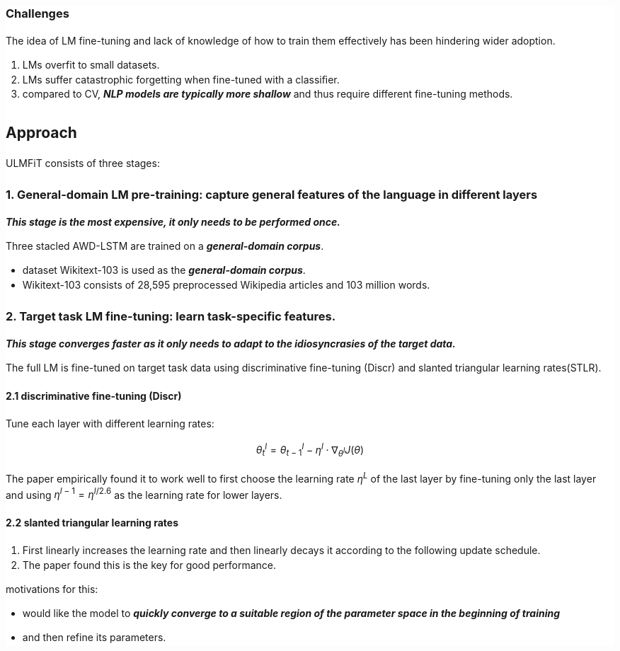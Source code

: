 ### Challenges

The idea of LM fine-tuning and lack of knowledge of how to train them effectively has been hindering wider adoption.

1. LMs overfit to small datasets.
1. LMs suffer catastrophic forgetting when fine-tuned with a classiﬁer.
1. compared to CV, _**NLP models are typically more shallow**_ and thus require different fine-tuning methods.

## Approach

ULMFiT consists of three stages:

### 1. General-domain LM pre-training: capture general features of the language in different layers

_**This stage is the most expensive, it only needs to be performed once.**_

Three stacled AWD-LSTM are trained on a _**general-domain corpus**_.

- dataset Wikitext-103 is used as the _**general-domain corpus**_.
- Wikitext-103 consists of 28,595 preprocessed Wikipedia articles and 103 million words.

### 2. Target task LM fine-tuning: learn task-specific features.

_**This stage converges faster as it only needs to adapt to the idiosyncrasies of the target data.**_

The full LM is fine-tuned on target task data using discriminative fine-tuning (Discr) and slanted triangular learning rates(STLR).

#### 2.1 discriminative fine-tuning (Discr)

Tune each layer with different learning rates:

$$\theta_t^l = \theta_{t-1}^l - \eta^l \cdot \nabla_{\theta^l}J(\theta)$$

The paper empirically found it to work well to first choose the learning rate $\eta^L$ of the last layer by fine-tuning only the last layer and using $\eta^{l−1} = \eta^{l /2.6}$ as the learning rate for lower layers.

#### 2.2 slanted triangular learning rates

1. First linearly increases the learning rate and then linearly decays it according to the following update schedule.
1. The paper found this is the key for good performance.

motivations for this:

- would like the model to _**quickly converge to a suitable region of the parameter space in the beginning of training**_
- and then refine its parameters.

    <p align="center">